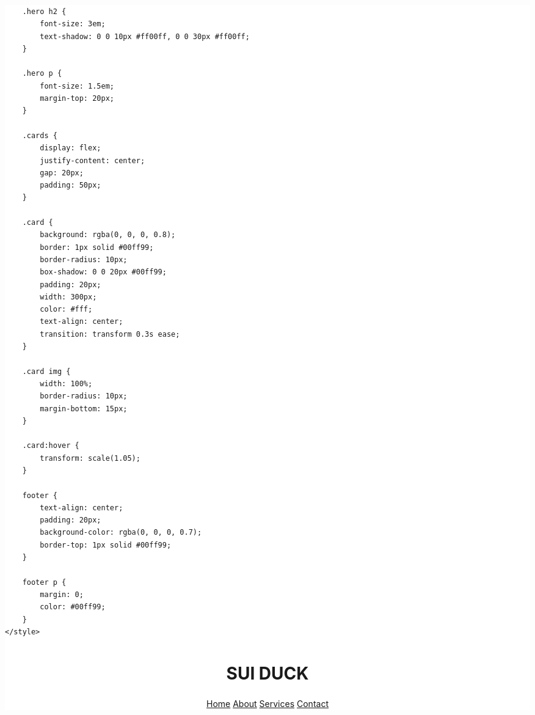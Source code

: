         .hero h2 {
            font-size: 3em;
            text-shadow: 0 0 10px #ff00ff, 0 0 30px #ff00ff;
        }

        .hero p {
            font-size: 1.5em;
            margin-top: 20px;
        }

        .cards {
            display: flex;
            justify-content: center;
            gap: 20px;
            padding: 50px;
        }

        .card {
            background: rgba(0, 0, 0, 0.8);
            border: 1px solid #00ff99;
            border-radius: 10px;
            box-shadow: 0 0 20px #00ff99;
            padding: 20px;
            width: 300px;
            color: #fff;
            text-align: center;
            transition: transform 0.3s ease;
        }

        .card img {
            width: 100%;
            border-radius: 10px;
            margin-bottom: 15px;
        }

        .card:hover {
            transform: scale(1.05);
        }

        footer {
            text-align: center;
            padding: 20px;
            background-color: rgba(0, 0, 0, 0.7);
            border-top: 1px solid #00ff99;
        }

        footer p {
            margin: 0;
            color: #00ff99;
        }
    </style>
</head>
<body>
    <header>
        <h1>SUI DUCK</h1>
        <nav>
            <a href="#">Home</a>
            <a href="#about">About</a>
            <a href="#services">Services</a>
            <a href="#contact">Contact</a>
        </nav>
    </header>
